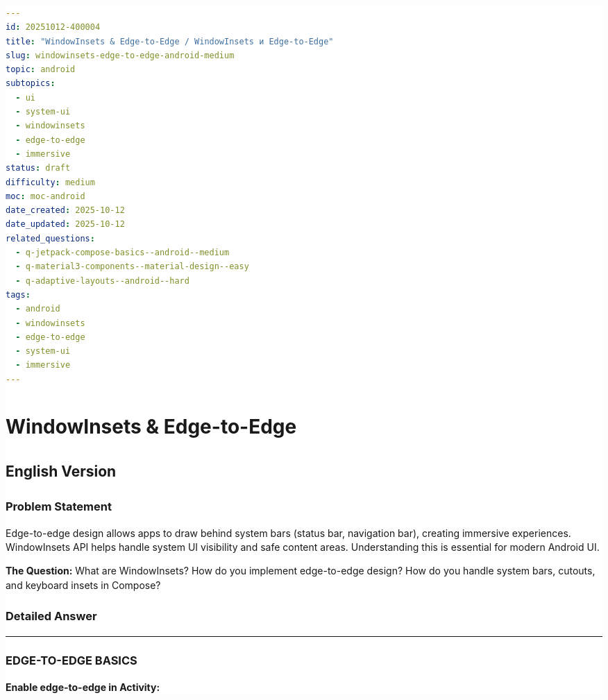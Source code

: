```yaml
---
id: 20251012-400004
title: "WindowInsets & Edge-to-Edge / WindowInsets и Edge-to-Edge"
slug: windowinsets-edge-to-edge-android-medium
topic: android
subtopics:
  - ui
  - system-ui
  - windowinsets
  - edge-to-edge
  - immersive
status: draft
difficulty: medium
moc: moc-android
date_created: 2025-10-12
date_updated: 2025-10-12
related_questions:
  - q-jetpack-compose-basics--android--medium
  - q-material3-components--material-design--easy
  - q-adaptive-layouts--android--hard
tags:
  - android
  - windowinsets
  - edge-to-edge
  - system-ui
  - immersive
---
```


# WindowInsets & Edge-to-Edge

## English Version

### Problem Statement

Edge-to-edge design allows apps to draw behind system bars (status bar, navigation bar), creating immersive experiences. WindowInsets API helps handle system UI visibility and safe content areas. Understanding this is essential for modern Android UI.

**The Question:** What are WindowInsets? How do you implement edge-to-edge design? How do you handle system bars, cutouts, and keyboard insets in Compose?

### Detailed Answer

---

### EDGE-TO-EDGE BASICS

**Enable edge-to-edge in Activity:**
